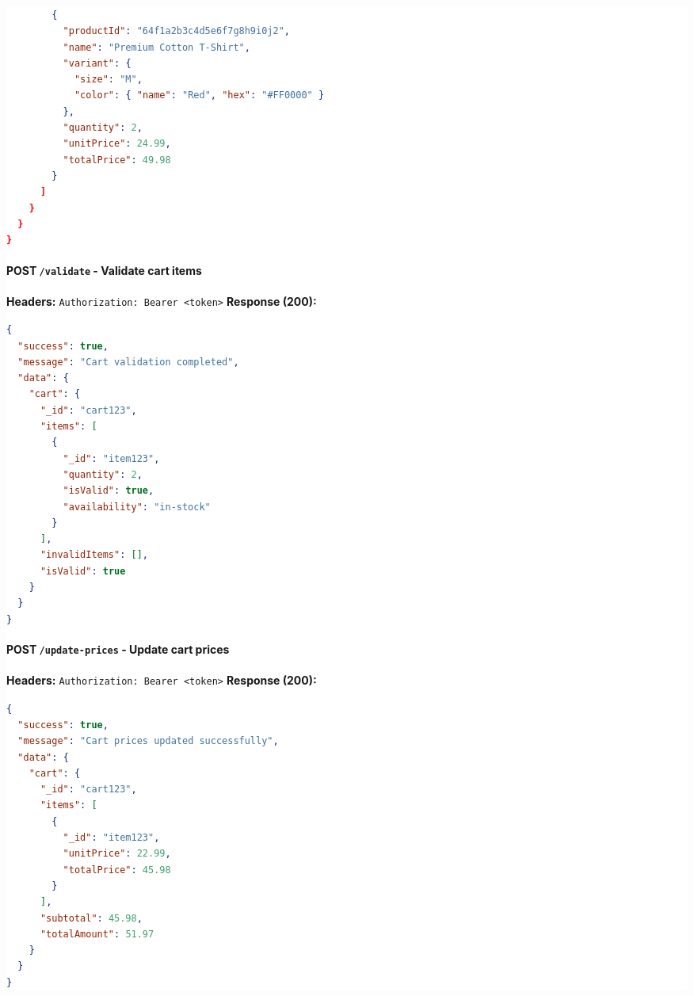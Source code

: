 ```json
        {
          "productId": "64f1a2b3c4d5e6f7g8h9i0j2",
          "name": "Premium Cotton T-Shirt",
          "variant": {
            "size": "M",
            "color": { "name": "Red", "hex": "#FF0000" }
          },
          "quantity": 2,
          "unitPrice": 24.99,
          "totalPrice": 49.98
        }
      ]
    }
  }
}
```

#### **POST** `/validate` - Validate cart items
**Headers:** `Authorization: Bearer <token>`
**Response (200):**
```json
{
  "success": true,
  "message": "Cart validation completed",
  "data": {
    "cart": {
      "_id": "cart123",
      "items": [
        {
          "_id": "item123",
          "quantity": 2,
          "isValid": true,
          "availability": "in-stock"
        }
      ],
      "invalidItems": [],
      "isValid": true
    }
  }
}
```

#### **POST** `/update-prices` - Update cart prices
**Headers:** `Authorization: Bearer <token>`
**Response (200):**
```json
{
  "success": true,
  "message": "Cart prices updated successfully",
  "data": {
    "cart": {
      "_id": "cart123",
      "items": [
        {
          "_id": "item123",
          "unitPrice": 22.99,
          "totalPrice": 45.98
        }
      ],
      "subtotal": 45.98,
      "totalAmount": 51.97
    }
  }
}
```